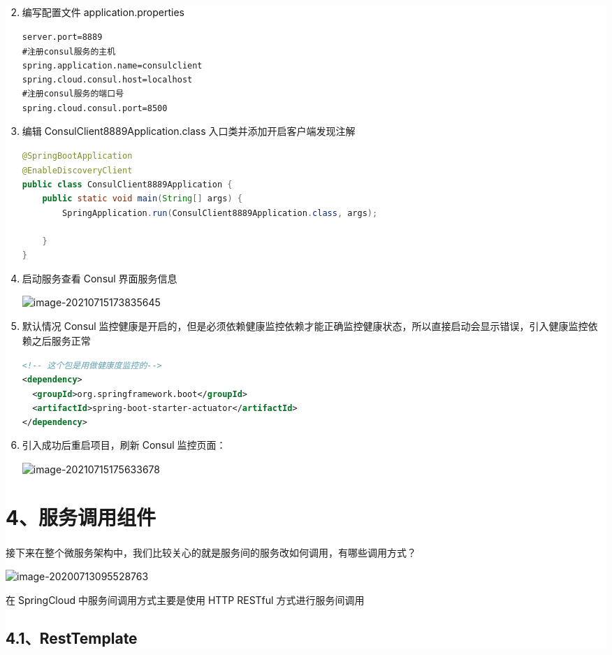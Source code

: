 2. 编写配置文件 application.properties

	```properties
	server.port=8889
	#注册consul服务的主机
	spring.application.name=consulclient
	spring.cloud.consul.host=localhost
	#注册consul服务的端口号
	spring.cloud.consul.port=8500
	```

3. 编辑 ConsulClient8889Application.class 入口类并添加开启客户端发现注解

	```java
	@SpringBootApplication
	@EnableDiscoveryClient
	public class ConsulClient8889Application {
	    public static void main(String[] args) {
	        SpringApplication.run(ConsulClient8889Application.class, args);
	
	    }
	}
	```

4. 启动服务查看 Consul 界面服务信息

	<img src="!assets/SpringCloud/image-20210715173835645.png" alt="image-20210715173835645" style="" />

5. 默认情况 Consul 监控健康是开启的，但是必须依赖健康监控依赖才能正确监控健康状态，所以直接启动会显示错误，引入健康监控依赖之后服务正常

	```xml
	<!-- 这个包是用做健康度监控的-->
	<dependency>
	  <groupId>org.springframework.boot</groupId>
	  <artifactId>spring-boot-starter-actuator</artifactId>
	</dependency>
	```

6. 引入成功后重启项目，刷新 Consul 监控页面：

	<img src="!assets/SpringCloud/image-20210715175633678.png" alt="image-20210715175633678" style="" />



# 4、服务调用组件

接下来在整个微服务架构中，我们比较关心的就是服务间的服务改如何调用，有哪些调用方式？

<img src="!assets/SpringCloud/image-20200713095528763.png" alt="image-20200713095528763" style="" />

在 SpringCloud 中服务间调用方式主要是使用 HTTP RESTful 方式进行服务间调用



## 4.1、RestTemplate
